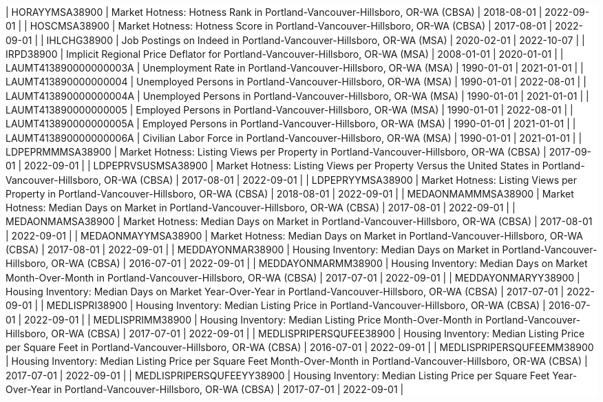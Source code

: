 | HORAYYMSA38900            | Market Hotness: Hotness Rank in Portland-Vancouver-Hillsboro, OR-WA (CBSA)                                                                                                   | 2018-08-01          | 2022-09-01        |
| HOSCMSA38900              | Market Hotness: Hotness Score in Portland-Vancouver-Hillsboro, OR-WA (CBSA)                                                                                                  | 2017-08-01          | 2022-09-01        |
| IHLCHG38900               | Job Postings on Indeed in Portland-Vancouver-Hillsboro, OR-WA (MSA)                                                                                                          | 2020-02-01          | 2022-10-07        |
| IRPD38900                 | Implicit Regional Price Deflator for Portland-Vancouver-Hillsboro, OR-WA (MSA)                                                                                               | 2008-01-01          | 2020-01-01        |
| LAUMT413890000000003A     | Unemployment Rate in Portland-Vancouver-Hillsboro, OR-WA (MSA)                                                                                                               | 1990-01-01          | 2021-01-01        |
| LAUMT413890000000004      | Unemployed Persons in Portland-Vancouver-Hillsboro, OR-WA (MSA)                                                                                                              | 1990-01-01          | 2022-08-01        |
| LAUMT413890000000004A     | Unemployed Persons in Portland-Vancouver-Hillsboro, OR-WA (MSA)                                                                                                              | 1990-01-01          | 2021-01-01        |
| LAUMT413890000000005      | Employed Persons in Portland-Vancouver-Hillsboro, OR-WA (MSA)                                                                                                                | 1990-01-01          | 2022-08-01        |
| LAUMT413890000000005A     | Employed Persons in Portland-Vancouver-Hillsboro, OR-WA (MSA)                                                                                                                | 1990-01-01          | 2021-01-01        |
| LAUMT413890000000006A     | Civilian Labor Force in Portland-Vancouver-Hillsboro, OR-WA (MSA)                                                                                                            | 1990-01-01          | 2021-01-01        |
| LDPEPRMMMSA38900          | Market Hotness: Listing Views per Property in Portland-Vancouver-Hillsboro, OR-WA (CBSA)                                                                                     | 2017-09-01          | 2022-09-01        |
| LDPEPRVSUSMSA38900        | Market Hotness: Listing Views per Property Versus the United States in Portland-Vancouver-Hillsboro, OR-WA (CBSA)                                                            | 2017-08-01          | 2022-09-01        |
| LDPEPRYYMSA38900          | Market Hotness: Listing Views per Property in Portland-Vancouver-Hillsboro, OR-WA (CBSA)                                                                                     | 2018-08-01          | 2022-09-01        |
| MEDAONMAMMMSA38900        | Market Hotness: Median Days on Market in Portland-Vancouver-Hillsboro, OR-WA (CBSA)                                                                                          | 2017-08-01          | 2022-09-01        |
| MEDAONMAMSA38900          | Market Hotness: Median Days on Market in Portland-Vancouver-Hillsboro, OR-WA (CBSA)                                                                                          | 2017-08-01          | 2022-09-01        |
| MEDAONMAYYMSA38900        | Market Hotness: Median Days on Market in Portland-Vancouver-Hillsboro, OR-WA (CBSA)                                                                                          | 2017-08-01          | 2022-09-01        |
| MEDDAYONMAR38900          | Housing Inventory: Median Days on Market in Portland-Vancouver-Hillsboro, OR-WA (CBSA)                                                                                       | 2016-07-01          | 2022-09-01        |
| MEDDAYONMARMM38900        | Housing Inventory: Median Days on Market Month-Over-Month in Portland-Vancouver-Hillsboro, OR-WA (CBSA)                                                                      | 2017-07-01          | 2022-09-01        |
| MEDDAYONMARYY38900        | Housing Inventory: Median Days on Market Year-Over-Year in Portland-Vancouver-Hillsboro, OR-WA (CBSA)                                                                        | 2017-07-01          | 2022-09-01        |
| MEDLISPRI38900            | Housing Inventory: Median Listing Price in Portland-Vancouver-Hillsboro, OR-WA (CBSA)                                                                                        | 2016-07-01          | 2022-09-01        |
| MEDLISPRIMM38900          | Housing Inventory: Median Listing Price Month-Over-Month in Portland-Vancouver-Hillsboro, OR-WA (CBSA)                                                                       | 2017-07-01          | 2022-09-01        |
| MEDLISPRIPERSQUFEE38900   | Housing Inventory: Median Listing Price per Square Feet in Portland-Vancouver-Hillsboro, OR-WA (CBSA)                                                                        | 2016-07-01          | 2022-09-01        |
| MEDLISPRIPERSQUFEEMM38900 | Housing Inventory: Median Listing Price per Square Feet Month-Over-Month in Portland-Vancouver-Hillsboro, OR-WA (CBSA)                                                       | 2017-07-01          | 2022-09-01        |
| MEDLISPRIPERSQUFEEYY38900 | Housing Inventory: Median Listing Price per Square Feet Year-Over-Year in Portland-Vancouver-Hillsboro, OR-WA (CBSA)                                                         | 2017-07-01          | 2022-09-01        |